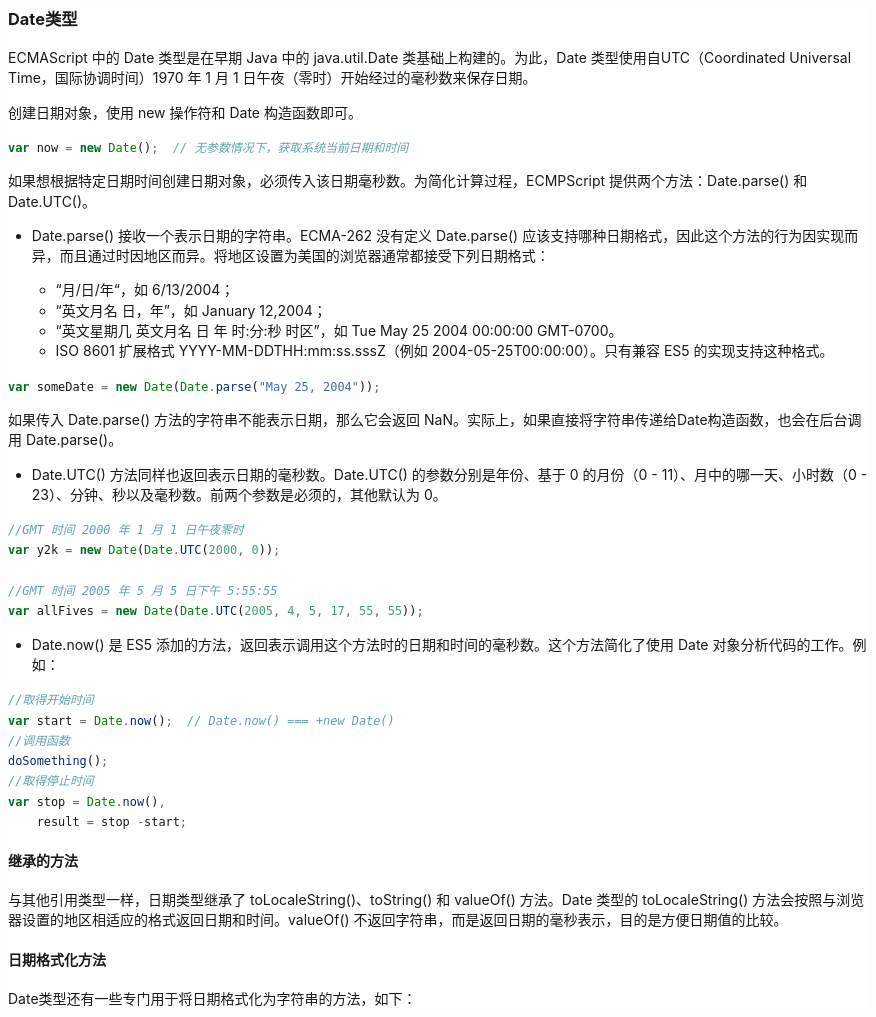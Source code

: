 ### Date类型

ECMAScript 中的 Date 类型是在早期 Java 中的 java.util.Date 类基础上构建的。为此，Date 类型使用自UTC（Coordinated Universal Time，国际协调时间）1970 年 1 月 1 日午夜（零时）开始经过的毫秒数来保存日期。

创建日期对象，使用 new 操作符和 Date 构造函数即可。

``` javascript
var now = new Date();  // 无参数情况下，获取系统当前日期和时间
```

如果想根据特定日期时间创建日期对象，必须传入该日期毫秒数。为简化计算过程，ECMPScript 提供两个方法：Date.parse() 和 Date.UTC()。 

- Date.parse() 接收一个表示日期的字符串。ECMA-262 没有定义 Date.parse() 应该支持哪种日期格式，因此这个方法的行为因实现而异，而且通过时因地区而异。将地区设置为美国的浏览器通常都接受下列日期格式：

  - “月/日/年“，如 6/13/2004；
  - “英文月名 日，年”，如 January 12,2004；
  - “英文星期几 英文月名 日 年 时:分:秒 时区”，如 Tue May 25 2004 00:00:00 GMT-0700。
  - ISO 8601 扩展格式 YYYY-MM-DDTHH:mm:ss.sssZ（例如 2004-05-25T00:00:00）。只有兼容 ES5 的实现支持这种格式。

``` javascript
var someDate = new Date(Date.parse("May 25, 2004"));
```

如果传入 Date.parse() 方法的字符串不能表示日期，那么它会返回 NaN。实际上，如果直接将字符串传递给Date构造函数，也会在后台调用 Date.parse()。

- Date.UTC() 方法同样也返回表示日期的毫秒数。Date.UTC() 的参数分别是年份、基于 0 的月份（0 - 11）、月中的哪一天、小时数（0 - 23）、分钟、秒以及毫秒数。前两个参数是必须的，其他默认为 0。

``` javascript
//GMT 时间 2000 年 1 月 1 日午夜零时
var y2k = new Date(Date.UTC(2000, 0));

//GMT 时间 2005 年 5 月 5 日下午 5:55:55
var allFives = new Date(Date.UTC(2005, 4, 5, 17, 55, 55));
```

- Date.now() 是 ES5 添加的方法，返回表示调用这个方法时的日期和时间的毫秒数。这个方法简化了使用 Date 对象分析代码的工作。例如：

``` javascript
//取得开始时间
var start = Date.now();  // Date.now() === +new Date()
//调用函数
doSomething();
//取得停止时间
var stop = Date.now(),
    result = stop -start;
```

#### 继承的方法

与其他引用类型一样，日期类型继承了 toLocaleString()、toString() 和 valueOf() 方法。Date 类型的 toLocaleString() 方法会按照与浏览器设置的地区相适应的格式返回日期和时间。valueOf() 不返回字符串，而是返回日期的毫秒表示，目的是方便日期值的比较。

#### 日期格式化方法

Date类型还有一些专门用于将日期格式化为字符串的方法，如下：
